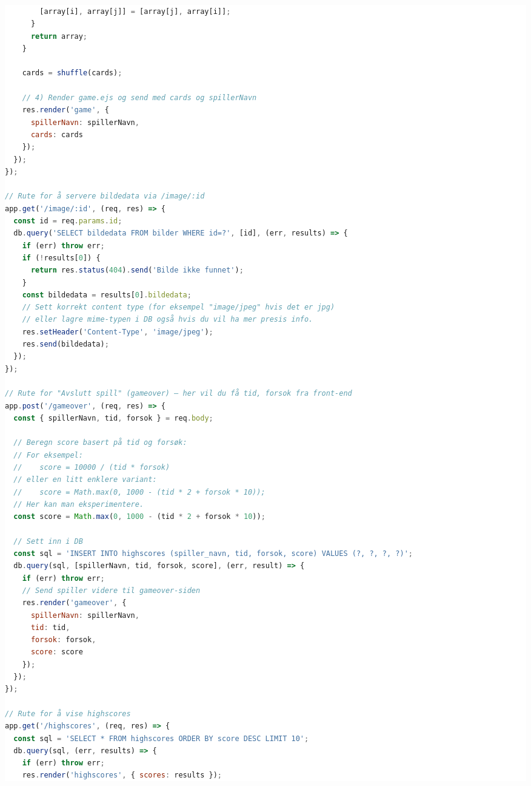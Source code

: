 ```js
        [array[i], array[j]] = [array[j], array[i]];
      }
      return array;
    }
    
    cards = shuffle(cards);
    
    // 4) Render game.ejs og send med cards og spillerNavn
    res.render('game', { 
      spillerNavn: spillerNavn, 
      cards: cards 
    });
  });
});

// Rute for å servere bildedata via /image/:id
app.get('/image/:id', (req, res) => {
  const id = req.params.id;
  db.query('SELECT bildedata FROM bilder WHERE id=?', [id], (err, results) => {
    if (err) throw err;
    if (!results[0]) {
      return res.status(404).send('Bilde ikke funnet');
    }
    const bildedata = results[0].bildedata;
    // Sett korrekt content type (for eksempel "image/jpeg" hvis det er jpg)
    // eller lagre mime-typen i DB også hvis du vil ha mer presis info.
    res.setHeader('Content-Type', 'image/jpeg');
    res.send(bildedata);
  });
});

// Rute for "Avslutt spill" (gameover) – her vil du få tid, forsok fra front-end
app.post('/gameover', (req, res) => {
  const { spillerNavn, tid, forsok } = req.body;

  // Beregn score basert på tid og forsøk:
  // For eksempel:
  //    score = 10000 / (tid * forsok)
  // eller en litt enklere variant:
  //    score = Math.max(0, 1000 - (tid * 2 + forsok * 10));
  // Her kan man eksperimentere.
  const score = Math.max(0, 1000 - (tid * 2 + forsok * 10));

  // Sett inn i DB
  const sql = 'INSERT INTO highscores (spiller_navn, tid, forsok, score) VALUES (?, ?, ?, ?)';
  db.query(sql, [spillerNavn, tid, forsok, score], (err, result) => {
    if (err) throw err;
    // Send spiller videre til gameover-siden
    res.render('gameover', {
      spillerNavn: spillerNavn,
      tid: tid,
      forsok: forsok,
      score: score
    });
  });
});

// Rute for å vise highscores
app.get('/highscores', (req, res) => {
  const sql = 'SELECT * FROM highscores ORDER BY score DESC LIMIT 10';
  db.query(sql, (err, results) => {
    if (err) throw err;
    res.render('highscores', { scores: results });
```